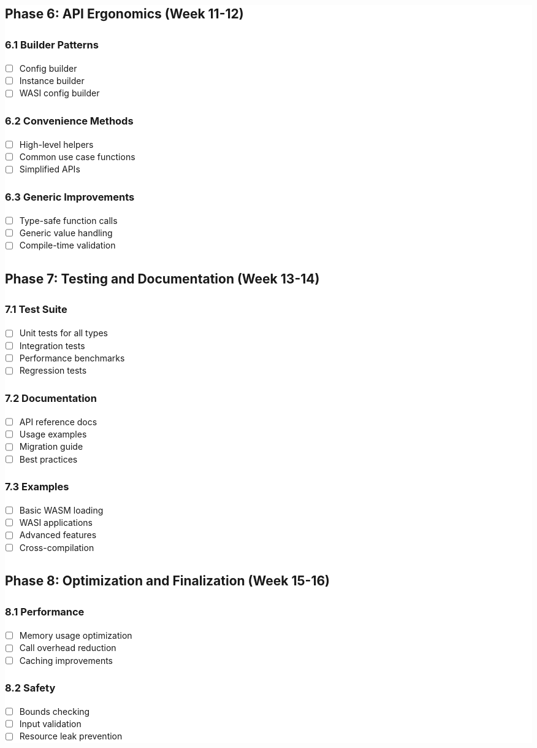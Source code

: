 ## Phase 6: API Ergonomics (Week 11-12)

### 6.1 Builder Patterns
- [ ] Config builder
- [ ] Instance builder
- [ ] WASI config builder

### 6.2 Convenience Methods
- [ ] High-level helpers
- [ ] Common use case functions
- [ ] Simplified APIs

### 6.3 Generic Improvements
- [ ] Type-safe function calls
- [ ] Generic value handling
- [ ] Compile-time validation

## Phase 7: Testing and Documentation (Week 13-14)

### 7.1 Test Suite
- [ ] Unit tests for all types
- [ ] Integration tests
- [ ] Performance benchmarks
- [ ] Regression tests

### 7.2 Documentation
- [ ] API reference docs
- [ ] Usage examples
- [ ] Migration guide
- [ ] Best practices

### 7.3 Examples
- [ ] Basic WASM loading
- [ ] WASI applications
- [ ] Advanced features
- [ ] Cross-compilation

## Phase 8: Optimization and Finalization (Week 15-16)

### 8.1 Performance
- [ ] Memory usage optimization
- [ ] Call overhead reduction
- [ ] Caching improvements

### 8.2 Safety
- [ ] Bounds checking
- [ ] Input validation
- [ ] Resource leak prevention
